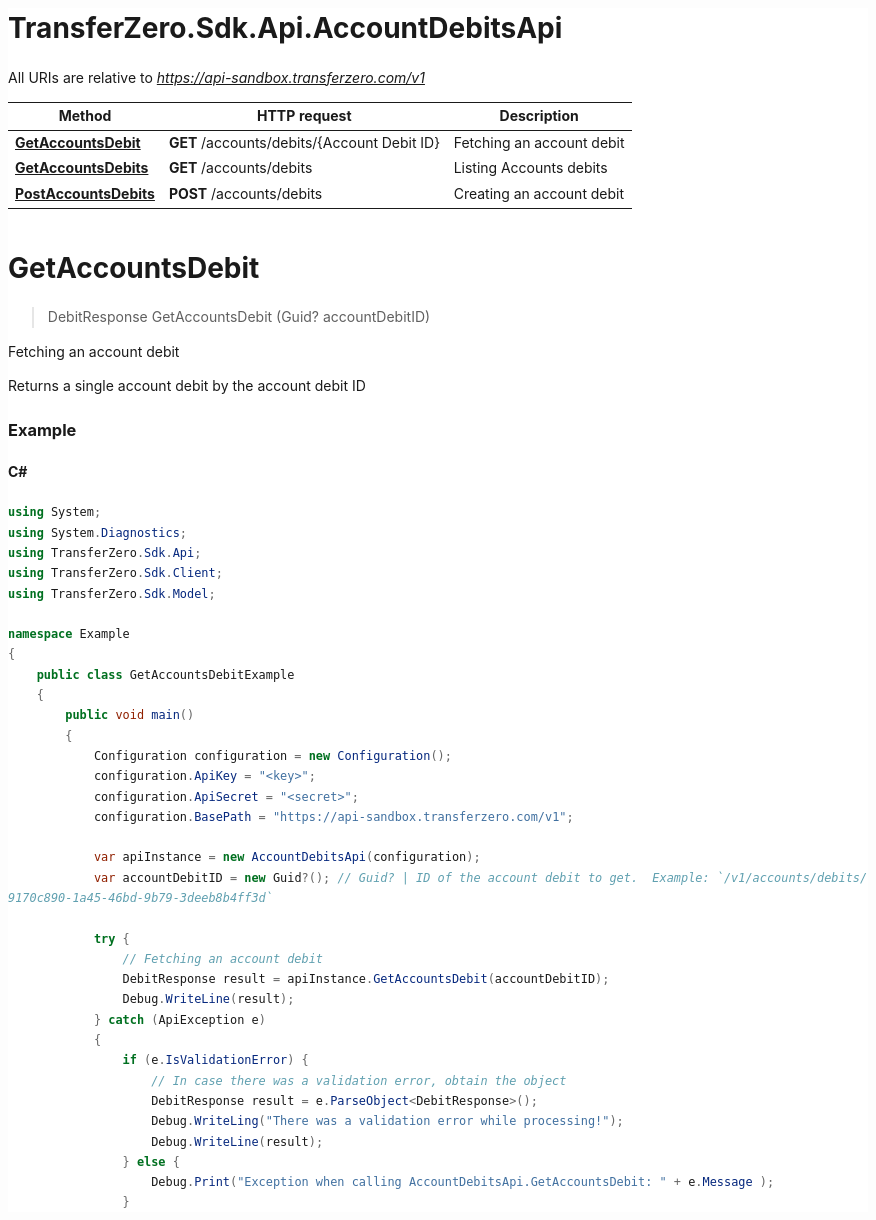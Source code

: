 # TransferZero.Sdk.Api.AccountDebitsApi

All URIs are relative to *https://api-sandbox.transferzero.com/v1*

Method | HTTP request | Description
------------- | ------------- | -------------
[**GetAccountsDebit**](AccountDebitsApi.md#getaccountsdebit) | **GET** /accounts/debits/{Account Debit ID} | Fetching an account debit
[**GetAccountsDebits**](AccountDebitsApi.md#getaccountsdebits) | **GET** /accounts/debits | Listing Accounts debits
[**PostAccountsDebits**](AccountDebitsApi.md#postaccountsdebits) | **POST** /accounts/debits | Creating an account debit


<a name="getaccountsdebit"></a>
# **GetAccountsDebit**
> DebitResponse GetAccountsDebit (Guid? accountDebitID)

Fetching an account debit

Returns a single account debit by the account debit ID

### Example

#### C#

```csharp
using System;
using System.Diagnostics;
using TransferZero.Sdk.Api;
using TransferZero.Sdk.Client;
using TransferZero.Sdk.Model;

namespace Example
{
    public class GetAccountsDebitExample
    {
        public void main()
        {
            Configuration configuration = new Configuration();
            configuration.ApiKey = "<key>";
            configuration.ApiSecret = "<secret>";
            configuration.BasePath = "https://api-sandbox.transferzero.com/v1";

            var apiInstance = new AccountDebitsApi(configuration);
            var accountDebitID = new Guid?(); // Guid? | ID of the account debit to get.  Example: `/v1/accounts/debits/9170c890-1a45-46bd-9b79-3deeb8b4ff3d`

            try {
                // Fetching an account debit
                DebitResponse result = apiInstance.GetAccountsDebit(accountDebitID);
                Debug.WriteLine(result);
            } catch (ApiException e)
            {
                if (e.IsValidationError) {
                    // In case there was a validation error, obtain the object
                    DebitResponse result = e.ParseObject<DebitResponse>();
                    Debug.WriteLing("There was a validation error while processing!");
                    Debug.WriteLine(result);
                } else {
                    Debug.Print("Exception when calling AccountDebitsApi.GetAccountsDebit: " + e.Message );
                }
```